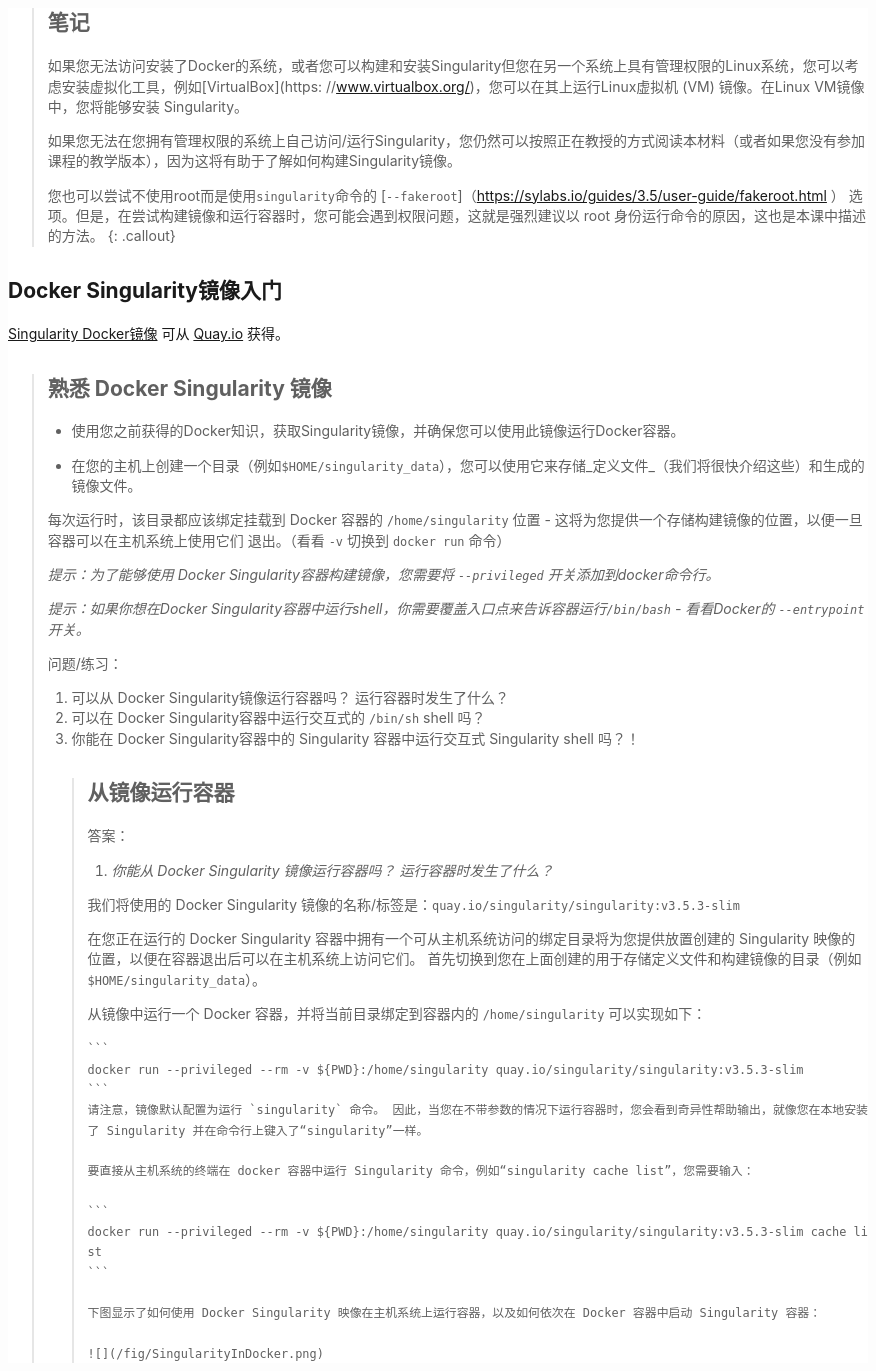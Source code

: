 > ## 笔记
> 如果您无法访问安装了Docker的系统，或者您可以构建和安装Singularity但您在另一个系统上具有管理权限的Linux系统，您可以考虑安装虚拟化工具，例如[VirtualBox](https: //www.virtualbox.org/)，您可以在其上运行Linux虚拟机 (VM) 镜像。在Linux VM镜像中，您将能够安装 Singularity。
>
> 如果您无法在您拥有管理权限的系统上自己访问/运行Singularity，您仍然可以按照正在教授的方式阅读本材料（或者如果您没有参加课程的教学版本），因为这将有助于了解如何构建Singularity镜像。
>
> 您也可以尝试不使用root而是使用`singularity`命令的 [`--fakeroot`]（https://sylabs.io/guides/3.5/user-guide/fakeroot.html ） 选项。但是，在尝试构建镜像和运行容器时，您可能会遇到权限问题，这就是强烈建议以 root 身份运行命令的原因，这也是本课中描述的方法。
{: .callout}

## Docker Singularity镜像入门

[Singularity Docker镜像](https://quay.io/repository/singularity/singularity) 可从 [Quay.io](https://quay.io/) 获得。

> ## 熟悉 Docker Singularity 镜像
>  
> - 使用您之前获得的Docker知识，获取Singularity镜像，并确保您可以使用此镜像运行Docker容器。
>  
> - 在您的主机上创建一个目录（例如`$HOME/singularity_data`），您可以使用它来存储_定义文件_（我们将很快介绍这些）和生成的镜像文件。
>
> 每次运行时，该目录都应该绑定挂载到 Docker 容器的 `/home/singularity` 位置 - 这将为您提供一个存储构建镜像的位置，以便一旦容器可以在主机系统上使用它们 退出。（看看 `-v` 切换到 `docker run` 命令）
>
> _提示：为了能够使用 Docker Singularity容器构建镜像，您需要将 `--privileged` 开关添加到docker命令行。_
>
> _提示：如果你想在Docker Singularity容器中运行shell，你需要覆盖入口点来告诉容器运行`/bin/bash` - 看看Docker的 `--entrypoint`开关。_
> 
> 
> 问题/练习：
> 
> 1. 可以从 Docker Singularity镜像运行容器吗？ 运行容器时发生了什么？
> 1. 可以在 Docker Singularity容器中运行交互式的 `/bin/sh` shell 吗？
> 1. 你能在 Docker Singularity容器中的 Singularity 容器中运行交互式 Singularity shell 吗？！
> 
> > ## 从镜像运行容器
> > 答案：
> > 1. _你能从 Docker Singularity 镜像运行容器吗？ 运行容器时发生了什么？_
> >
> > 我们将使用的 Docker Singularity 镜像的名称/标签是：`quay.io/singularity/singularity:v3.5.3-slim`
> >
> > 在您正在运行的 Docker Singularity 容器中拥有一个可从主机系统访问的绑定目录将为您提供放置创建的 Singularity 映像的位置，以便在容器退出后可以在主机系统上访问它们。 首先切换到您在上面创建的用于存储定义文件和构建镜像的目录（例如`$HOME/singularity_data`）。
> >
> > 从镜像中运行一个 Docker 容器，并将当前目录绑定到容器内的 `/home/singularity` 可以实现如下：
> >   
> >     ```
> >     docker run --privileged --rm -v ${PWD}:/home/singularity quay.io/singularity/singularity:v3.5.3-slim
> >     ```
> >     请注意，镜像默认配置为运行 `singularity` 命令。 因此，当您在不带参数的情况下运行容器时，您会看到奇异性帮助输出，就像您在本地安装了 Singularity 并在命令行上键入了“singularity”一样。
> >     
> >     要直接从主机系统的终端在 docker 容器中运行 Singularity 命令，例如“singularity cache list”，您需要输入：
> >     
> >     ```
> >     docker run --privileged --rm -v ${PWD}:/home/singularity quay.io/singularity/singularity:v3.5.3-slim cache list
> >     ```
> >     
> >     下图显示了如何使用 Docker Singularity 映像在主机系统上运行容器，以及如何依次在 Docker 容器中启动 Singularity 容器：
> >     
> >     ![](/fig/SingularityInDocker.png)